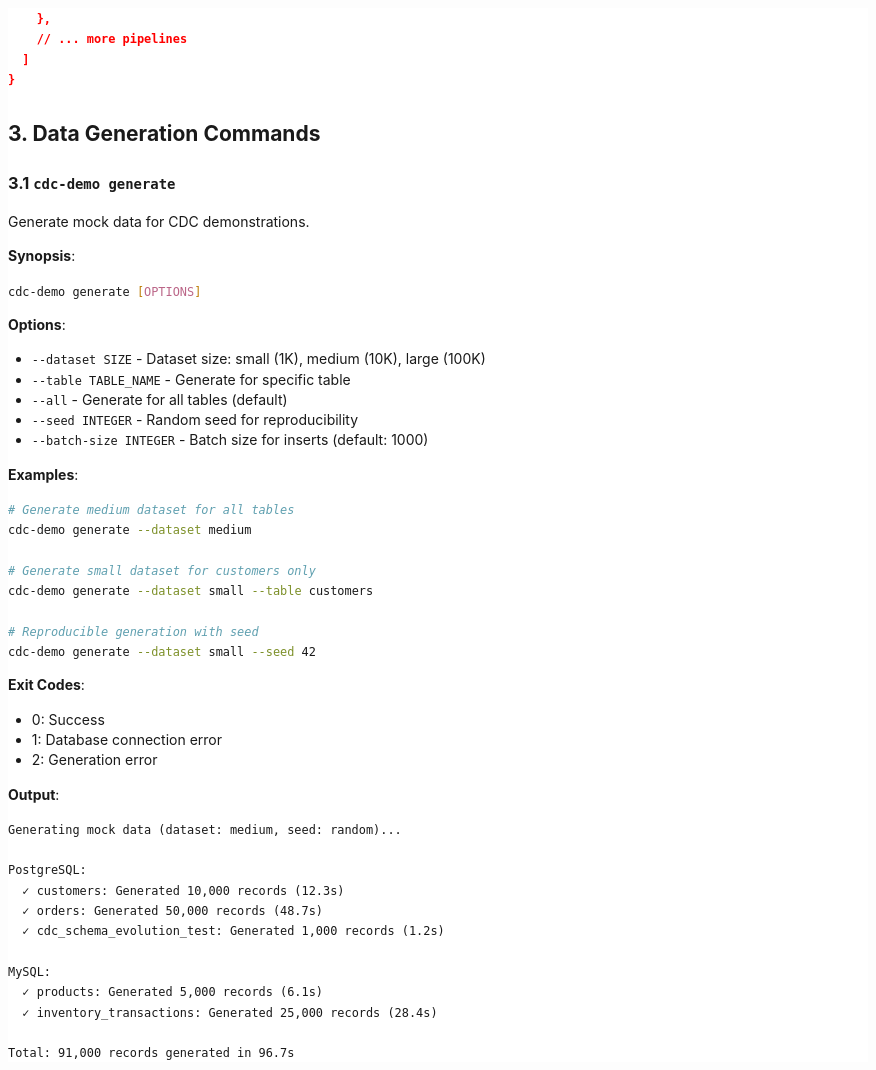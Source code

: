 ```json
    },
    // ... more pipelines
  ]
}
```

## 3. Data Generation Commands

### 3.1 `cdc-demo generate`

Generate mock data for CDC demonstrations.

**Synopsis**:
```bash
cdc-demo generate [OPTIONS]
```

**Options**:
- `--dataset SIZE` - Dataset size: small (1K), medium (10K), large (100K)
- `--table TABLE_NAME` - Generate for specific table
- `--all` - Generate for all tables (default)
- `--seed INTEGER` - Random seed for reproducibility
- `--batch-size INTEGER` - Batch size for inserts (default: 1000)

**Examples**:
```bash
# Generate medium dataset for all tables
cdc-demo generate --dataset medium

# Generate small dataset for customers only
cdc-demo generate --dataset small --table customers

# Reproducible generation with seed
cdc-demo generate --dataset small --seed 42
```

**Exit Codes**:
- 0: Success
- 1: Database connection error
- 2: Generation error

**Output**:
```
Generating mock data (dataset: medium, seed: random)...

PostgreSQL:
  ✓ customers: Generated 10,000 records (12.3s)
  ✓ orders: Generated 50,000 records (48.7s)
  ✓ cdc_schema_evolution_test: Generated 1,000 records (1.2s)

MySQL:
  ✓ products: Generated 5,000 records (6.1s)
  ✓ inventory_transactions: Generated 25,000 records (28.4s)

Total: 91,000 records generated in 96.7s
```
